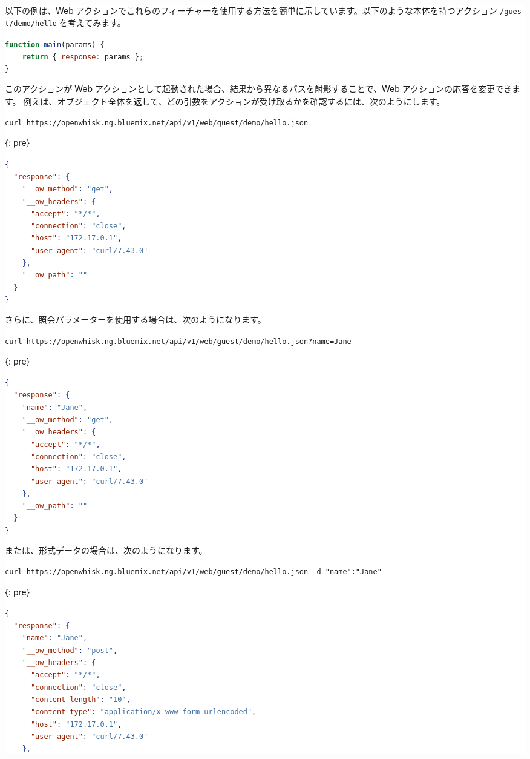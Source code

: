 以下の例は、Web アクションでこれらのフィーチャーを使用する方法を簡単に示しています。以下のような本体を持つアクション `/guest/demo/hello` を考えてみます。
```javascript
function main(params) {
    return { response: params };
}
```

このアクションが Web アクションとして起動された場合、結果から異なるパスを射影することで、Web アクションの応答を変更できます。
例えば、オブジェクト全体を返して、どの引数をアクションが受け取るかを確認するには、次のようにします。

```
curl https://openwhisk.ng.bluemix.net/api/v1/web/guest/demo/hello.json
```
{: pre}
```json
{
  "response": {
    "__ow_method": "get",
    "__ow_headers": {
      "accept": "*/*",
      "connection": "close",
      "host": "172.17.0.1",
      "user-agent": "curl/7.43.0"
    },
    "__ow_path": ""
  }
}
```

さらに、照会パラメーターを使用する場合は、次のようになります。
```
curl https://openwhisk.ng.bluemix.net/api/v1/web/guest/demo/hello.json?name=Jane
```
{: pre}
```json
{
  "response": {
    "name": "Jane",
    "__ow_method": "get",
    "__ow_headers": {
      "accept": "*/*",
      "connection": "close",
      "host": "172.17.0.1",
      "user-agent": "curl/7.43.0"
    },
    "__ow_path": ""
  }
}
```

または、形式データの場合は、次のようになります。
```
curl https://openwhisk.ng.bluemix.net/api/v1/web/guest/demo/hello.json -d "name":"Jane"
```
{: pre}
```json
{
  "response": {
    "name": "Jane",
    "__ow_method": "post",
    "__ow_headers": {
      "accept": "*/*",
      "connection": "close",
      "content-length": "10",      
      "content-type": "application/x-www-form-urlencoded",      
      "host": "172.17.0.1",
      "user-agent": "curl/7.43.0"
    },
```
